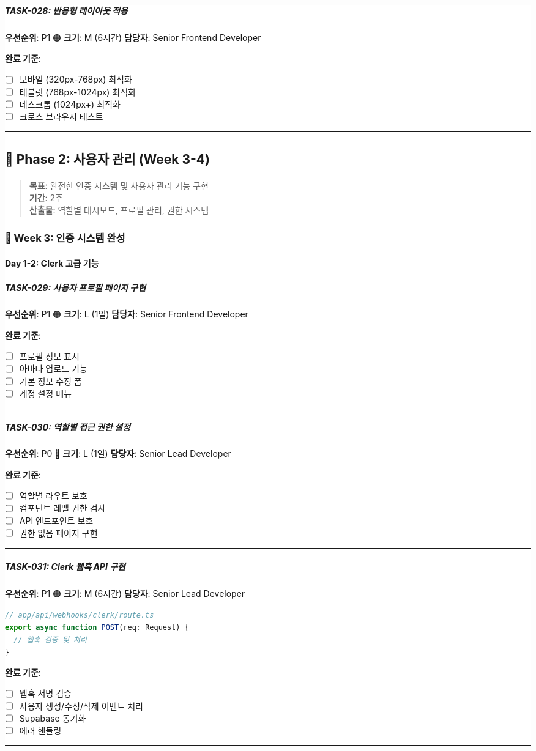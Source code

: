
##### TASK-028: 반응형 레이아웃 적용
**우선순위**: P1 🟠 **크기**: M (6시간) **담당자**: Senior Frontend Developer

**완료 기준**:
- [ ] 모바일 (320px-768px) 최적화
- [ ] 태블릿 (768px-1024px) 최적화
- [ ] 데스크톱 (1024px+) 최적화
- [ ] 크로스 브라우저 테스트

---

## 🔐 Phase 2: 사용자 관리 (Week 3-4)

> **목표**: 완전한 인증 시스템 및 사용자 관리 기능 구현  
> **기간**: 2주  
> **산출물**: 역할별 대시보드, 프로필 관리, 권한 시스템

### 📅 Week 3: 인증 시스템 완성

#### Day 1-2: Clerk 고급 기능

##### TASK-029: 사용자 프로필 페이지 구현
**우선순위**: P1 🟠 **크기**: L (1일) **담당자**: Senior Frontend Developer

**완료 기준**:
- [ ] 프로필 정보 표시
- [ ] 아바타 업로드 기능
- [ ] 기본 정보 수정 폼
- [ ] 계정 설정 메뉴

---

##### TASK-030: 역할별 접근 권한 설정
**우선순위**: P0 🔴 **크기**: L (1일) **담당자**: Senior Lead Developer

**완료 기준**:
- [ ] 역할별 라우트 보호
- [ ] 컴포넌트 레벨 권한 검사
- [ ] API 엔드포인트 보호
- [ ] 권한 없음 페이지 구현

---

##### TASK-031: Clerk 웹훅 API 구현
**우선순위**: P1 🟠 **크기**: M (6시간) **담당자**: Senior Lead Developer

```typescript
// app/api/webhooks/clerk/route.ts
export async function POST(req: Request) {
  // 웹훅 검증 및 처리
}
```

**완료 기준**:
- [ ] 웹훅 서명 검증
- [ ] 사용자 생성/수정/삭제 이벤트 처리
- [ ] Supabase 동기화
- [ ] 에러 핸들링

---